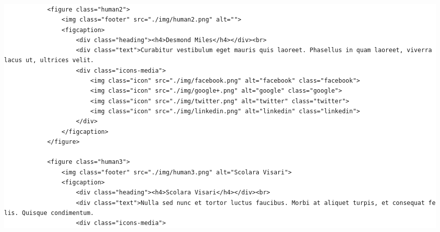 
                <figure class="human2">
                    <img class="footer" src="./img/human2.png" alt="">
                    <figcaption>
                        <div class="heading"><h4>Desmond Miles</h4></div><br>
                        <div class="text">Curabitur vestibulum eget mauris quis laoreet. Phasellus in quam laoreet, viverra lacus ut, ultrices velit.
                        <div class="icons-media">
                            <img class="icon" src="./img/facebook.png" alt="facebook" class="facebook">
                            <img class="icon" src="./img/google+.png" alt="google" class="google">
                            <img class="icon" src="./img/twitter.png" alt="twitter" class="twitter">
                            <img class="icon" src="./img/linkedin.png" alt="linkedin" class="linkedin">
                        </div>
                    </figcaption>
                </figure>

                <figure class="human3">
                    <img class="footer" src="./img/human3.png" alt="Scolara Visari">
                    <figcaption>
                        <div class="heading"><h4>Scolara Visari</h4></div><br>
                        <div class="text">Nulla sed nunc et tortor luctus faucibus. Morbi at aliquet turpis, et consequat felis. Quisque condimentum.
                        <div class="icons-media">